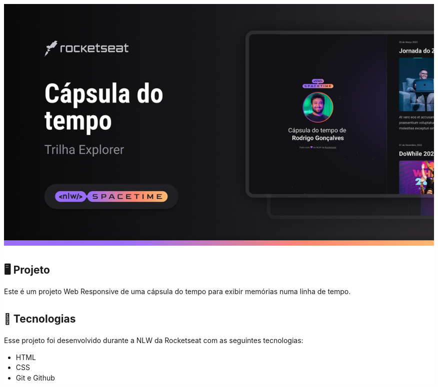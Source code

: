 <p align="center">
  <img src=".github/preview.png" alt="Demonstração do projeto" width="100%" />
</p>

## 🖥️ Projeto
Este é um projeto Web Responsive de uma cápsula do tempo para exibir memórias numa linha de tempo.

## 🚀 Tecnologias
Esse projeto foi desenvolvido durante a NLW da Rocketseat com as seguintes tecnologias:

- HTML
- CSS
- Git e Github